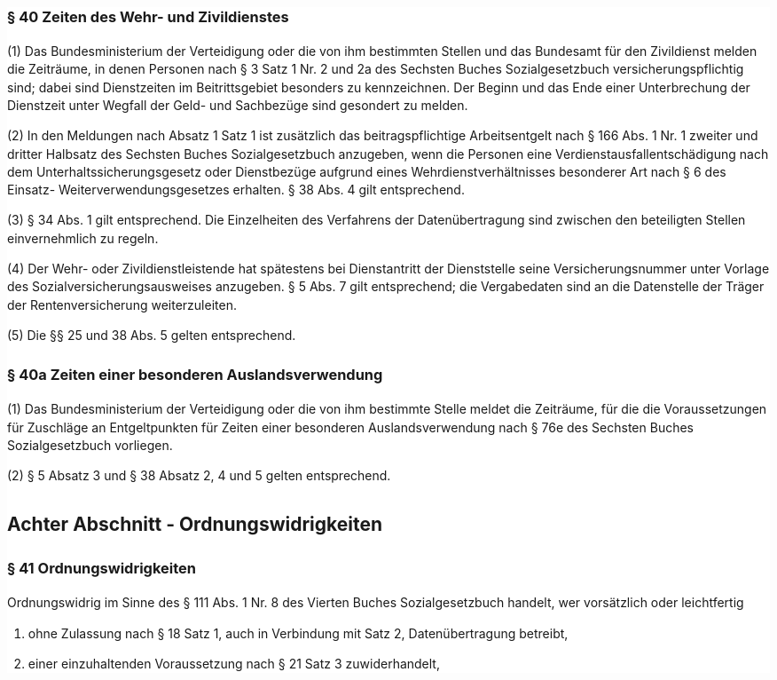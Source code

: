 
### § 40 Zeiten des Wehr- und Zivildienstes

(1) Das Bundesministerium der Verteidigung oder die von ihm bestimmten
Stellen und das Bundesamt für den Zivildienst melden die Zeiträume, in
denen Personen nach § 3 Satz 1 Nr. 2 und 2a des Sechsten Buches
Sozialgesetzbuch versicherungspflichtig sind; dabei sind Dienstzeiten
im Beitrittsgebiet besonders zu kennzeichnen. Der Beginn und das Ende
einer Unterbrechung der Dienstzeit unter Wegfall der Geld- und
Sachbezüge sind gesondert zu melden.

(2) In den Meldungen nach Absatz 1 Satz 1 ist zusätzlich das
beitragspflichtige Arbeitsentgelt nach § 166 Abs. 1 Nr. 1 zweiter und
dritter Halbsatz des Sechsten Buches Sozialgesetzbuch anzugeben, wenn
die Personen eine Verdienstausfallentschädigung nach dem
Unterhaltssicherungsgesetz oder Dienstbezüge aufgrund eines
Wehrdienstverhältnisses besonderer Art nach § 6 des Einsatz-
Weiterverwendungsgesetzes erhalten. § 38 Abs. 4 gilt entsprechend.

(3) § 34 Abs. 1 gilt entsprechend. Die Einzelheiten des Verfahrens der
Datenübertragung sind zwischen den beteiligten Stellen einvernehmlich
zu regeln.

(4) Der Wehr- oder Zivildienstleistende hat spätestens bei
Dienstantritt der Dienststelle seine Versicherungsnummer unter Vorlage
des Sozialversicherungsausweises anzugeben. § 5 Abs. 7 gilt
entsprechend; die Vergabedaten sind an die Datenstelle der Träger der
Rentenversicherung weiterzuleiten.

(5) Die §§ 25 und 38 Abs. 5 gelten entsprechend.


### § 40a Zeiten einer besonderen Auslandsverwendung

(1) Das Bundesministerium der Verteidigung oder die von ihm bestimmte
Stelle meldet die Zeiträume, für die die Voraussetzungen für Zuschläge
an Entgeltpunkten für Zeiten einer besonderen Auslandsverwendung nach
§ 76e des Sechsten Buches Sozialgesetzbuch vorliegen.

(2) § 5 Absatz 3 und § 38 Absatz 2, 4 und 5 gelten entsprechend.


## Achter Abschnitt - Ordnungswidrigkeiten



### § 41 Ordnungswidrigkeiten

Ordnungswidrig im Sinne des § 111 Abs. 1 Nr. 8 des Vierten Buches
Sozialgesetzbuch handelt, wer vorsätzlich oder leichtfertig

1.  ohne Zulassung nach § 18 Satz 1, auch in Verbindung mit Satz 2,
    Datenübertragung betreibt,


2.  einer einzuhaltenden Voraussetzung nach § 21 Satz 3 zuwiderhandelt,
